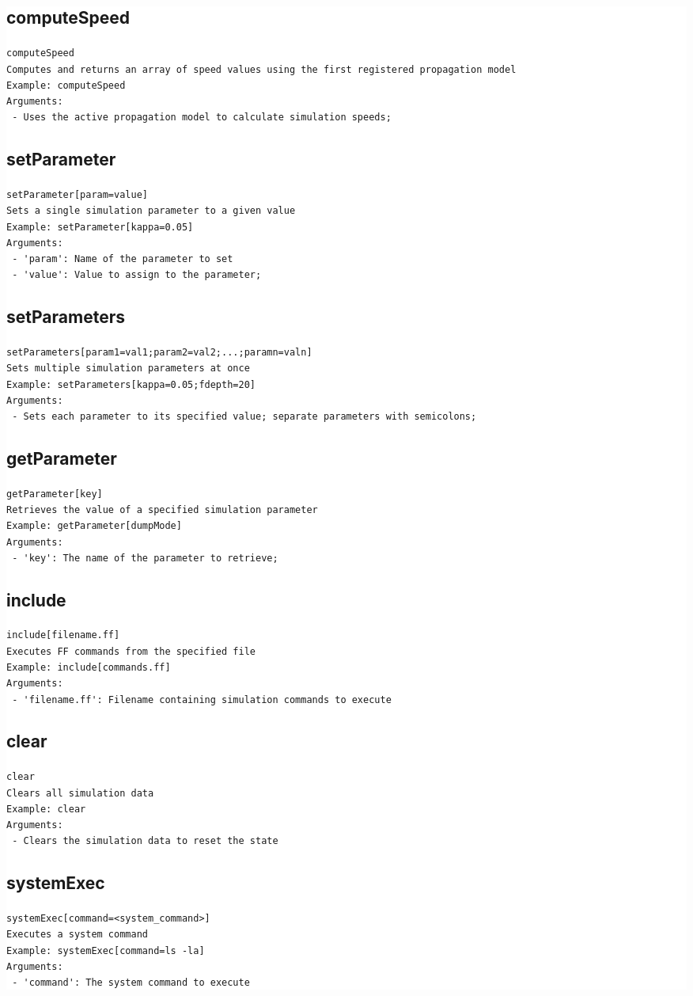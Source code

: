 ## computeSpeed
    computeSpeed
    Computes and returns an array of speed values using the first registered propagation model
    Example: computeSpeed
    Arguments:
     - Uses the active propagation model to calculate simulation speeds;

## setParameter
    setParameter[param=value]
    Sets a single simulation parameter to a given value
    Example: setParameter[kappa=0.05]
    Arguments:
     - 'param': Name of the parameter to set
     - 'value': Value to assign to the parameter;

## setParameters
    setParameters[param1=val1;param2=val2;...;paramn=valn]
    Sets multiple simulation parameters at once
    Example: setParameters[kappa=0.05;fdepth=20]
    Arguments:
     - Sets each parameter to its specified value; separate parameters with semicolons;

## getParameter
    getParameter[key]
    Retrieves the value of a specified simulation parameter
    Example: getParameter[dumpMode]
    Arguments:
     - 'key': The name of the parameter to retrieve;

## include
    include[filename.ff]
    Executes FF commands from the specified file
    Example: include[commands.ff]
    Arguments:
     - 'filename.ff': Filename containing simulation commands to execute

## clear
    clear
    Clears all simulation data
    Example: clear
    Arguments:
     - Clears the simulation data to reset the state

## systemExec
    systemExec[command=<system_command>]
    Executes a system command
    Example: systemExec[command=ls -la]
    Arguments:
     - 'command': The system command to execute
